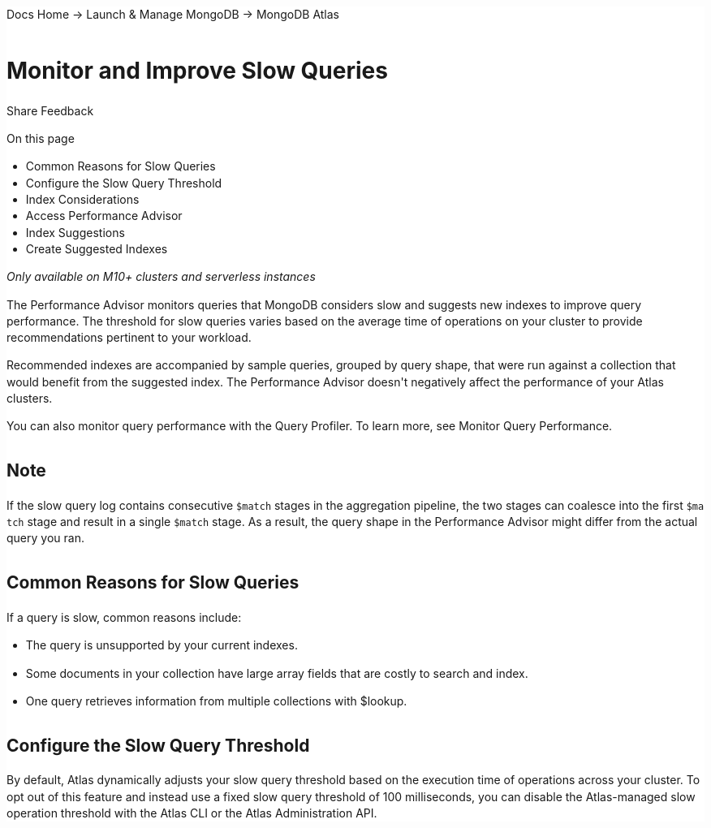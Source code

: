 Docs Home → Launch & Manage MongoDB → MongoDB Atlas

# Monitor and Improve Slow Queries

Share Feedback

On this page

  * Common Reasons for Slow Queries
  * Configure the Slow Query Threshold
  * Index Considerations
  * Access Performance Advisor
  * Index Suggestions
  * Create Suggested Indexes

 _Only available on M10+ clusters and serverless instances_

The Performance Advisor monitors queries that MongoDB considers slow and
suggests new indexes to improve query performance. The threshold for slow
queries varies based on the average time of operations on your cluster to
provide recommendations pertinent to your workload.

Recommended indexes are accompanied by sample queries, grouped by query shape,
that were run against a collection that would benefit from the suggested
index. The Performance Advisor doesn't negatively affect the performance of
your Atlas clusters.

You can also monitor query performance with the Query Profiler. To learn more,
see Monitor Query Performance.

## Note

If the slow query log contains consecutive `$match` stages in the aggregation
pipeline, the two stages can coalesce into the first `$match` stage and result
in a single `$match` stage. As a result, the query shape in the Performance
Advisor might differ from the actual query you ran.

## Common Reasons for Slow Queries

If a query is slow, common reasons include:

  * The query is unsupported by your current indexes.

  * Some documents in your collection have large array fields that are costly to search and index.

  * One query retrieves information from multiple collections with $lookup.

## Configure the Slow Query Threshold

By default, Atlas dynamically adjusts your slow query threshold based on the
execution time of operations across your cluster. To opt out of this feature
and instead use a fixed slow query threshold of 100 milliseconds, you can
disable the Atlas-managed slow operation threshold with the Atlas CLI or the
Atlas Administration API.

